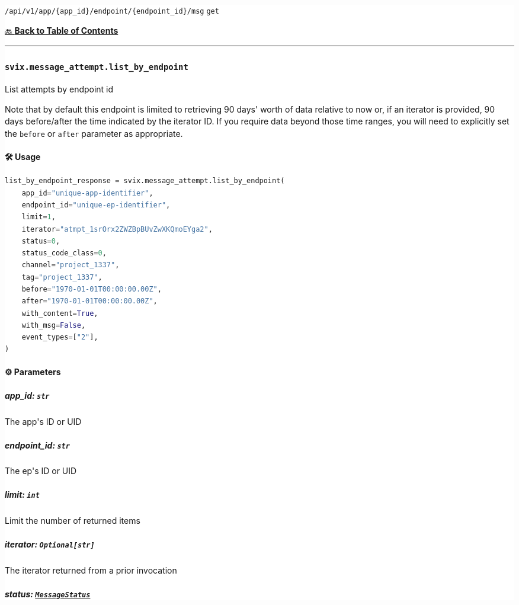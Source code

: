 `/api/v1/app/{app_id}/endpoint/{endpoint_id}/msg` `get`

[🔙 **Back to Table of Contents**](#table-of-contents)

---

### `svix.message_attempt.list_by_endpoint`<a id="svixmessage_attemptlist_by_endpoint"></a>

List attempts by endpoint id

Note that by default this endpoint is limited to retrieving 90 days' worth of data
relative to now or, if an iterator is provided, 90 days before/after the time indicated
by the iterator ID. If you require data beyond those time ranges, you will need to explicitly
set the `before` or `after` parameter as appropriate.


#### 🛠️ Usage<a id="🛠️-usage"></a>

```python
list_by_endpoint_response = svix.message_attempt.list_by_endpoint(
    app_id="unique-app-identifier",
    endpoint_id="unique-ep-identifier",
    limit=1,
    iterator="atmpt_1srOrx2ZWZBpBUvZwXKQmoEYga2",
    status=0,
    status_code_class=0,
    channel="project_1337",
    tag="project_1337",
    before="1970-01-01T00:00:00.00Z",
    after="1970-01-01T00:00:00.00Z",
    with_content=True,
    with_msg=False,
    event_types=["2"],
)
```

#### ⚙️ Parameters<a id="⚙️-parameters"></a>

##### app_id: `str`<a id="app_id-str"></a>

The app's ID or UID

##### endpoint_id: `str`<a id="endpoint_id-str"></a>

The ep's ID or UID

##### limit: `int`<a id="limit-int"></a>

Limit the number of returned items

##### iterator: `Optional[str]`<a id="iterator-optionalstr"></a>

The iterator returned from a prior invocation

##### status: [`MessageStatus`](./svix_python_sdk/type/.py)<a id="status-messagestatussvix_python_sdktypepy"></a>
